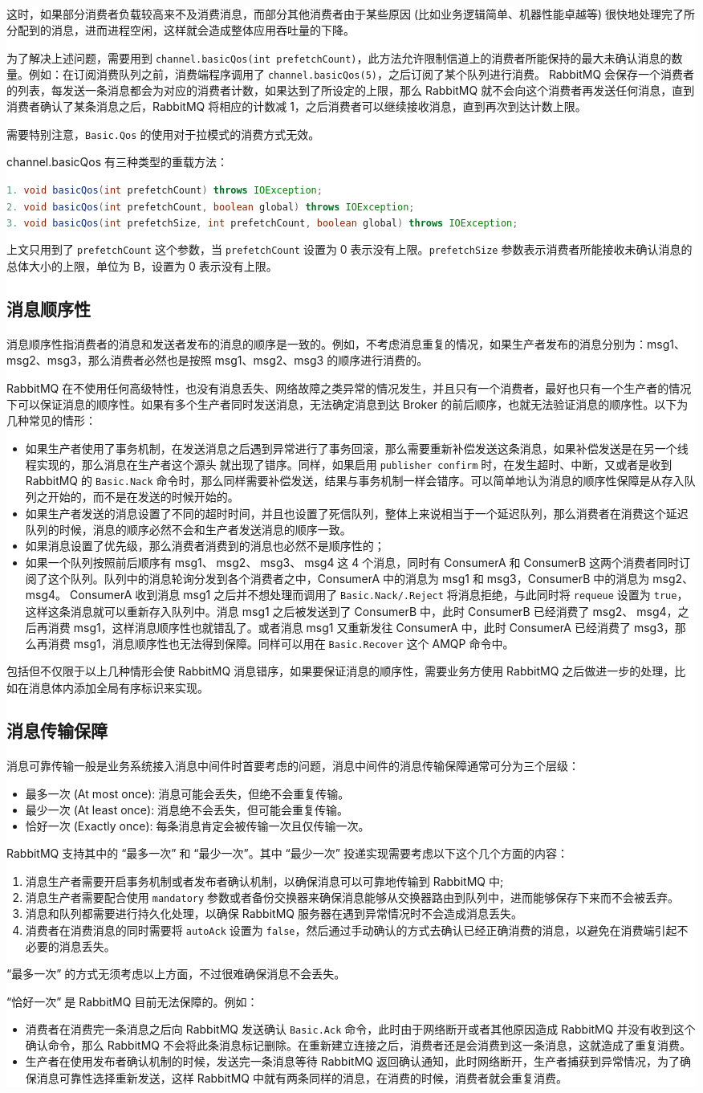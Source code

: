 这时，如果部分消费者负载较高来不及消费消息，而部分其他消费者由于某些原因 (比如业务逻辑简单、机器性能卓越等) 很快地处理完了所分配到的消息，进而进程空闲，这样就会造成整体应用吞吐量的下降。

为了解决上述问题，需要用到 `channel.basicQos(int prefetchCount)`，此方法允许限制信道上的消费者所能保持的最大未确认消息的数量。例如：在订阅消费队列之前，消费端程序调用了 `channel.basicQos(5)`，之后订阅了某个队列进行消费。 RabbitMQ 会保存一个消费者的列表，每发送一条消息都会为对应的消费者计数，如果达到了所设定的上限，那么 RabbitMQ 就不会向这个消费者再发送任何消息，直到消费者确认了某条消息之后，RabbitMQ 将相应的计数减 1，之后消费者可以继续接收消息，直到再次到达计数上限。

需要特别注意，`Basic.Qos` 的使用对于拉模式的消费方式无效。

channel.basicQos 有三种类型的重载方法：
```java
1. void basicQos(int prefetchCount) throws IOException;
2. void basicQos(int prefetchCount, boolean global) throws IOException;
3. void basicQos(int prefetchSize, int prefetchCount, boolean global) throws IOException;
```
上文只用到了 `prefetchCount` 这个参数，当 `prefetchCount` 设置为 0 表示没有上限。`prefetchSize` 参数表示消费者所能接收未确认消息的总体大小的上限，单位为 B，设置为 0 表示没有上限。

## 消息顺序性
消息顺序性指消费者的消息和发送者发布的消息的顺序是一致的。例如，不考虑消息重复的情况，如果生产者发布的消息分别为：msg1、msg2、msg3，那么消费者必然也是按照 msg1、msg2、msg3 的顺序进行消费的。

RabbitMQ 在不使用任何高级特性，也没有消息丢失、网络故障之类异常的情况发生，并且只有一个消费者，最好也只有一个生产者的情况下可以保证消息的顺序性。如果有多个生产者同时发送消息，无法确定消息到达 Broker 的前后顺序，也就无法验证消息的顺序性。以下为几种常见的情形：
* 如果生产者使用了事务机制，在发送消息之后遇到异常进行了事务回滚，那么需要重新补偿发送这条消息，如果补偿发送是在另一个线程实现的，那么消息在生产者这个源头 就出现了错序。同样，如果启用 `publisher confirm` 时，在发生超时、中断，又或者是收到 RabbitMQ 的 `Basic.Nack` 命令时，那么同样需要补偿发送，结果与事务机制一样会错序。可以简单地认为消息的顺序性保障是从存入队列之开始的，而不是在发送的时候开始的。
* 如果生产者发送的消息设置了不同的超时时间，并且也设置了死信队列，整体上来说相当于一个延迟队列，那么消费者在消费这个延迟队列的时候，消息的顺序必然不会和生产者发送消息的顺序一致。
* 如果消息设置了优先级，那么消费者消费到的消息也必然不是顺序性的；
* 如果一个队列按照前后顺序有 msg1、 msg2、 msg3、 msg4 这 4 个消息，同时有 ConsumerA 和 ConsumerB 这两个消费者同时订阅了这个队列。队列中的消息轮询分发到各个消费者之中，ConsumerA 中的消息为 msg1 和 msg3，ConsumerB 中的消息为 msg2、msg4。 ConsumerA 收到消息 msg1 之后并不想处理而调用了 `Basic.Nack/.Reject` 将消息拒绝，与此同时将 `requeue` 设置为 `true`，这样这条消息就可以重新存入队列中。消息 msg1 之后被发送到了 ConsumerB 中，此时 ConsumerB 已经消费了 msg2、 msg4，之后再消费 msg1，这样消息顺序性也就错乱了。或者消息 msg1 又重新发往 ConsumerA 中，此时 ConsumerA 已经消费了 msg3，那么再消费 msg1，消息顺序性也无法得到保障。同样可以用在 `Basic.Recover` 这个 AMQP 命令中。

包括但不仅限于以上几种情形会使 RabbitMQ 消息错序，如果要保证消息的顺序性，需要业务方使用 RabbitMQ 之后做进一步的处理，比如在消息体内添加全局有序标识来实现。

## 消息传输保障
消息可靠传输一般是业务系统接入消息中间件时首要考虑的问题，消息中间件的消息传输保障通常可分为三个层级：
* 最多一次 (At most once): 消息可能会丢失，但绝不会重复传输。
* 最少一次 (At least once): 消息绝不会丢失，但可能会重复传输。
* 恰好一次 (Exactly once): 每条消息肯定会被传输一次且仅传输一次。

RabbitMQ 支持其中的 “最多一次” 和 “最少一次”。其中 “最少一次” 投递实现需要考虑以下这个几个方面的内容：
1. 消息生产者需要开启事务机制或者发布者确认机制，以确保消息可以可靠地传输到 RabbitMQ 中;
2. 消息生产者需要配合使用 `mandatory` 参数或者备份交换器来确保消息能够从交换器路由到队列中，进而能够保存下来而不会被丢弃。
3. 消息和队列都需要进行持久化处理，以确保 RabbitMQ 服务器在遇到异常情况时不会造成消息丢失。
4. 消费者在消费消息的同时需要将 `autoAck` 设置为 `false`，然后通过手动确认的方式去确认已经正确消费的消息，以避免在消费端引起不必要的消息丢失。

“最多一次” 的方式无须考虑以上方面，不过很难确保消息不会丢失。

“恰好一次” 是 RabbitMQ 目前无法保障的。例如：
* 消费者在消费完一条消息之后向 RabbitMQ 发送确认 `Basic.Ack` 命令，此时由于网络断开或者其他原因造成 RabbitMQ 并没有收到这个确认命令，那么 RabbitMQ 不会将此条消息标记删除。在重新建立连接之后，消费者还是会消费到这一条消息，这就造成了重复消费。
* 生产者在使用发布者确认机制的时候，发送完一条消息等待 RabbitMQ 返回确认通知，此时网络断开，生产者捕获到异常情况，为了确保消息可靠性选择重新发送，这样 RabbitMQ 中就有两条同样的消息，在消费的时候，消费者就会重复消费。
